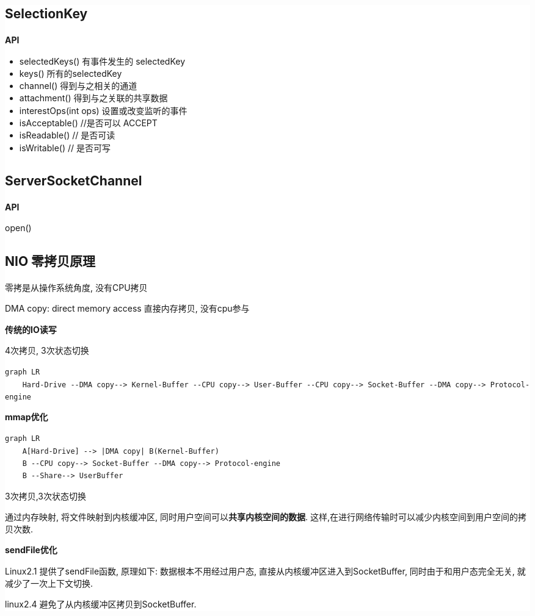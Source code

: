 ## SelectionKey

**API**

* selectedKeys() 有事件发生的 selectedKey
* keys() 所有的selectedKey
* channel() 得到与之相关的通道
* attachment() 得到与之关联的共享数据
* interestOps(int ops) 设置或改变监听的事件
* isAcceptable() //是否可以 ACCEPT
* isReadable() // 是否可读
* isWritable() // 是否可写

## ServerSocketChannel

**API**

open() 

## NIO 零拷贝原理

零拷是从操作系统角度, 没有CPU拷贝

DMA copy: direct memory access 直接内存拷贝, 没有cpu参与

**传统的IO读写**  

4次拷贝, 3次状态切换

```mermaid
graph LR
    Hard-Drive --DMA copy--> Kernel-Buffer --CPU copy--> User-Buffer --CPU copy--> Socket-Buffer --DMA copy--> Protocol-engine
```

**mmap优化**



```mermaid
graph LR
    A[Hard-Drive] --> |DMA copy| B(Kernel-Buffer) 
    B --CPU copy--> Socket-Buffer --DMA copy--> Protocol-engine
    B --Share--> UserBuffer
```



3次拷贝,3次状态切换

通过内存映射, 将文件映射到内核缓冲区, 同时用户空间可以**共享内核空间的数据**. 这样,在进行网络传输时可以减少内核空间到用户空间的拷贝次数.

**sendFile优化**

Linux2.1 提供了sendFile函数, 原理如下: 数据根本不用经过用户态, 直接从内核缓冲区进入到SocketBuffer, 同时由于和用户态完全无关, 就减少了一次上下文切换.

linux2.4 避免了从内核缓冲区拷贝到SocketBuffer. 

